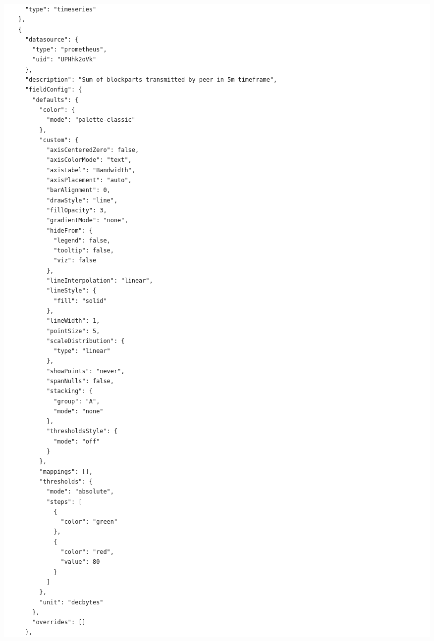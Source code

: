 ```
      "type": "timeseries"
    },
    {
      "datasource": {
        "type": "prometheus",
        "uid": "UPHhk2oVk"
      },
      "description": "Sum of blockparts transmitted by peer in 5m timeframe",
      "fieldConfig": {
        "defaults": {
          "color": {
            "mode": "palette-classic"
          },
          "custom": {
            "axisCenteredZero": false,
            "axisColorMode": "text",
            "axisLabel": "Bandwidth",
            "axisPlacement": "auto",
            "barAlignment": 0,
            "drawStyle": "line",
            "fillOpacity": 3,
            "gradientMode": "none",
            "hideFrom": {
              "legend": false,
              "tooltip": false,
              "viz": false
            },
            "lineInterpolation": "linear",
            "lineStyle": {
              "fill": "solid"
            },
            "lineWidth": 1,
            "pointSize": 5,
            "scaleDistribution": {
              "type": "linear"
            },
            "showPoints": "never",
            "spanNulls": false,
            "stacking": {
              "group": "A",
              "mode": "none"
            },
            "thresholdsStyle": {
              "mode": "off"
            }
          },
          "mappings": [],
          "thresholds": {
            "mode": "absolute",
            "steps": [
              {
                "color": "green"
              },
              {
                "color": "red",
                "value": 80
              }
            ]
          },
          "unit": "decbytes"
        },
        "overrides": []
      },
```